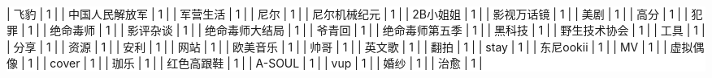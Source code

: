 | 飞豹 | 1 |
| 中国人民解放军 | 1 |
| 军营生活 | 1 |
| 尼尔 | 1 |
| 尼尔机械纪元 | 1 |
| 2B小姐姐 | 1 |
| 影视万话镜 | 1 |
| 美剧 | 1 |
| 高分 | 1 |
| 犯罪 | 1 |
| 绝命毒师 | 1 |
| 影评杂谈 | 1 |
| 绝命毒师大结局 | 1 |
| 爷青回 | 1 |
| 绝命毒师第五季 | 1 |
| 黑科技 | 1 |
| 野生技术协会 | 1 |
| 工具 | 1 |
| 分享 | 1 |
| 资源 | 1 |
| 安利 | 1 |
| 网站 | 1 |
| 欧美音乐 | 1 |
| 帅哥 | 1 |
| 英文歌 | 1 |
| 翻拍 | 1 |
| stay | 1 |
| 东尼ookii | 1 |
| MV | 1 |
| 虚拟偶像 | 1 |
| cover | 1 |
| 珈乐 | 1 |
| 红色高跟鞋 | 1 |
| A-SOUL | 1 |
| vup | 1 |
| 婚纱 | 1 |
| 治愈 | 1 |